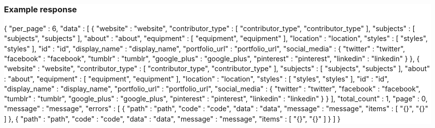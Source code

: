 ### Example response

{
  &quot;per_page&quot; : 6,
  &quot;data&quot; : [ {
    &quot;website&quot; : &quot;website&quot;,
    &quot;contributor_type&quot; : [ &quot;contributor_type&quot;, &quot;contributor_type&quot; ],
    &quot;subjects&quot; : [ &quot;subjects&quot;, &quot;subjects&quot; ],
    &quot;about&quot; : &quot;about&quot;,
    &quot;equipment&quot; : [ &quot;equipment&quot;, &quot;equipment&quot; ],
    &quot;location&quot; : &quot;location&quot;,
    &quot;styles&quot; : [ &quot;styles&quot;, &quot;styles&quot; ],
    &quot;id&quot; : &quot;id&quot;,
    &quot;display_name&quot; : &quot;display_name&quot;,
    &quot;portfolio_url&quot; : &quot;portfolio_url&quot;,
    &quot;social_media&quot; : {
      &quot;twitter&quot; : &quot;twitter&quot;,
      &quot;facebook&quot; : &quot;facebook&quot;,
      &quot;tumblr&quot; : &quot;tumblr&quot;,
      &quot;google_plus&quot; : &quot;google_plus&quot;,
      &quot;pinterest&quot; : &quot;pinterest&quot;,
      &quot;linkedin&quot; : &quot;linkedin&quot;
    }
  }, {
    &quot;website&quot; : &quot;website&quot;,
    &quot;contributor_type&quot; : [ &quot;contributor_type&quot;, &quot;contributor_type&quot; ],
    &quot;subjects&quot; : [ &quot;subjects&quot;, &quot;subjects&quot; ],
    &quot;about&quot; : &quot;about&quot;,
    &quot;equipment&quot; : [ &quot;equipment&quot;, &quot;equipment&quot; ],
    &quot;location&quot; : &quot;location&quot;,
    &quot;styles&quot; : [ &quot;styles&quot;, &quot;styles&quot; ],
    &quot;id&quot; : &quot;id&quot;,
    &quot;display_name&quot; : &quot;display_name&quot;,
    &quot;portfolio_url&quot; : &quot;portfolio_url&quot;,
    &quot;social_media&quot; : {
      &quot;twitter&quot; : &quot;twitter&quot;,
      &quot;facebook&quot; : &quot;facebook&quot;,
      &quot;tumblr&quot; : &quot;tumblr&quot;,
      &quot;google_plus&quot; : &quot;google_plus&quot;,
      &quot;pinterest&quot; : &quot;pinterest&quot;,
      &quot;linkedin&quot; : &quot;linkedin&quot;
    }
  } ],
  &quot;total_count&quot; : 1,
  &quot;page&quot; : 0,
  &quot;message&quot; : &quot;message&quot;,
  &quot;errors&quot; : [ {
    &quot;path&quot; : &quot;path&quot;,
    &quot;code&quot; : &quot;code&quot;,
    &quot;data&quot; : &quot;data&quot;,
    &quot;message&quot; : &quot;message&quot;,
    &quot;items&quot; : [ &quot;{}&quot;, &quot;{}&quot; ]
  }, {
    &quot;path&quot; : &quot;path&quot;,
    &quot;code&quot; : &quot;code&quot;,
    &quot;data&quot; : &quot;data&quot;,
    &quot;message&quot; : &quot;message&quot;,
    &quot;items&quot; : [ &quot;{}&quot;, &quot;{}&quot; ]
  } ]
}

